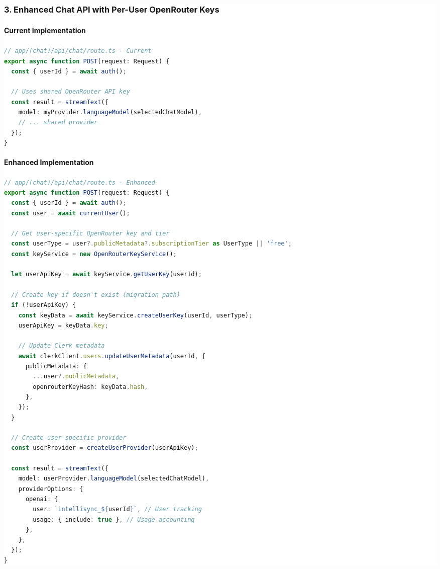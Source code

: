 ### 3. Enhanced Chat API with Per-User OpenRouter Keys

#### Current Implementation
```typescript
// app/(chat)/api/chat/route.ts - Current
export async function POST(request: Request) {
  const { userId } = await auth();

  // Uses shared OpenRouter API key
  const result = streamText({
    model: myProvider.languageModel(selectedChatModel),
    // ... shared provider
  });
}
```

#### Enhanced Implementation
```typescript
// app/(chat)/api/chat/route.ts - Enhanced
export async function POST(request: Request) {
  const { userId } = await auth();
  const user = await currentUser();

  // Get user-specific OpenRouter key and tier
  const userType = user?.publicMetadata?.subscriptionTier as UserType || 'free';
  const keyService = new OpenRouterKeyService();

  let userApiKey = await keyService.getUserKey(userId);

  // Create key if doesn't exist (migration path)
  if (!userApiKey) {
    const keyData = await keyService.createUserKey(userId, userType);
    userApiKey = keyData.key;

    // Update Clerk metadata
    await clerkClient.users.updateUserMetadata(userId, {
      publicMetadata: {
        ...user?.publicMetadata,
        openrouterKeyHash: keyData.hash,
      },
    });
  }

  // Create user-specific provider
  const userProvider = createUserProvider(userApiKey);

  const result = streamText({
    model: userProvider.languageModel(selectedChatModel),
    providerOptions: {
      openai: {
        user: `intellisync_${userId}`, // User tracking
        usage: { include: true }, // Usage accounting
      },
    },
  });
}
```
